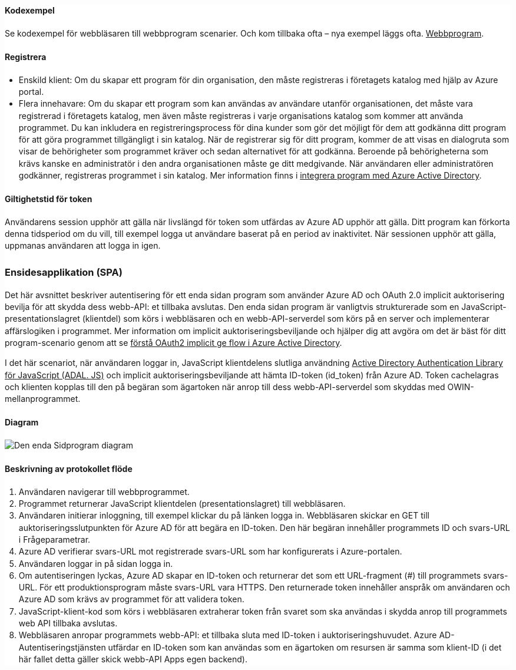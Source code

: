 #### <a name="code-samples"></a>Kodexempel

Se kodexempel för webbläsaren till webbprogram scenarier. Och kom tillbaka ofta – nya exempel läggs ofta. [Webbprogram](sample-v1-code.md#web-applications).

#### <a name="registering"></a>Registrera

* Enskild klient: Om du skapar ett program för din organisation, den måste registreras i företagets katalog med hjälp av Azure portal.
* Flera innehavare: Om du skapar ett program som kan användas av användare utanför organisationen, det måste vara registrerad i företagets katalog, men även måste registreras i varje organisations katalog som kommer att använda programmet. Du kan inkludera en registreringsprocess för dina kunder som gör det möjligt för dem att godkänna ditt program för att göra programmet tillgängligt i sin katalog. När de registrerar sig för ditt program, kommer de att visas en dialogruta som visar de behörigheter som programmet kräver och sedan alternativet för att godkänna. Beroende på behörigheterna som krävs kanske en administratör i den andra organisationen måste ge ditt medgivande. När användaren eller administratören godkänner, registreras programmet i sin katalog. Mer information finns i [integrera program med Azure Active Directory](quickstart-v1-integrate-apps-with-azure-ad.md).

#### <a name="token-expiration"></a>Giltighetstid för token

Användarens session upphör att gälla när livslängd för token som utfärdas av Azure AD upphör att gälla. Ditt program kan förkorta denna tidsperiod om du vill, till exempel logga ut användare baserat på en period av inaktivitet. När sessionen upphör att gälla, uppmanas användaren att logga in igen.

### <a name="single-page-application-spa"></a>Ensidesapplikation (SPA)

Det här avsnittet beskriver autentisering för ett enda sidan program som använder Azure AD och OAuth 2.0 implicit auktorisering bevilja för att skydda dess webb-API: et tillbaka avslutas. Den enda sidan program är vanligtvis strukturerade som en JavaScript-presentationslagret (klientdel) som körs i webbläsaren och en webb-API-serverdel som körs på en server och implementerar affärslogiken i programmet. Mer information om implicit auktoriseringsbeviljande och hjälper dig att avgöra om det är bäst för ditt program-scenario genom att se [förstå OAuth2 implicit ge flow i Azure Active Directory](v1-oauth2-implicit-grant-flow.md).

I det här scenariot, när användaren loggar in, JavaScript klientdelens slutliga användning [Active Directory Authentication Library för JavaScript (ADAL. JS)](https://github.com/AzureAD/azure-activedirectory-library-for-js) och implicit auktoriseringsbeviljande att hämta ID-token (id_token) från Azure AD. Token cachelagras och klienten kopplas till den på begäran som ägartoken när anrop till dess webb-API-serverdel som skyddas med OWIN-mellanprogrammet. 

#### <a name="diagram"></a>Diagram

![Den enda Sidprogram diagram](./media/authentication-scenarios/single_page_app.png)

#### <a name="description-of-protocol-flow"></a>Beskrivning av protokollet flöde

1. Användaren navigerar till webbprogrammet.
1. Programmet returnerar JavaScript klientdelen (presentationslagret) till webbläsaren.
1. Användaren initierar inloggning, till exempel klickar du på länken logga in. Webbläsaren skickar en GET till auktoriseringsslutpunkten för Azure AD för att begära en ID-token. Den här begäran innehåller programmets ID och svars-URL i Frågeparametrar.
1. Azure AD verifierar svars-URL mot registrerade svars-URL som har konfigurerats i Azure-portalen.
1. Användaren loggar in på sidan logga in.
1. Om autentiseringen lyckas, Azure AD skapar en ID-token och returnerar det som ett URL-fragment (#) till programmets svars-URL. För ett produktionsprogram måste svars-URL vara HTTPS. Den returnerade token innehåller anspråk om användaren och Azure AD som krävs av programmet för att validera token.
1. JavaScript-klient-kod som körs i webbläsaren extraherar token från svaret som ska användas i skydda anrop till programmets web API tillbaka avslutas.
1. Webbläsaren anropar programmets webb-API: et tillbaka sluta med ID-token i auktoriseringshuvudet. Azure AD-Autentiseringstjänsten utfärdar en ID-token som kan användas som en ägartoken om resursen är samma som klient-ID (i det här fallet detta gäller skick webb-API Apps egen backend). 
